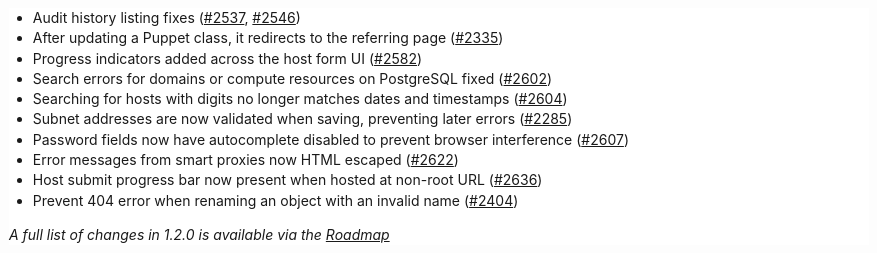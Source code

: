 * Audit history listing fixes ([#2537](http://projects.theforeman.org/issues/2537), [#2546](http://projects.theforeman.org/issues/2546))
* After updating a Puppet class, it redirects to the referring page ([#2335](http://projects.theforeman.org/issues/2335))
* Progress indicators added across the host form UI ([#2582](http://projects.theforeman.org/issues/2582))
* Search errors for domains or compute resources on PostgreSQL fixed ([#2602](http://projects.theforeman.org/issues/2602))
* Searching for hosts with digits no longer matches dates and timestamps ([#2604](http://projects.theforeman.org/issues/2604))
* Subnet addresses are now validated when saving, preventing later errors ([#2285](http://projects.theforeman.org/issues/2285))
* Password fields now have autocomplete disabled to prevent browser interference ([#2607](http://projects.theforeman.org/issues/2607))
* Error messages from smart proxies now HTML escaped ([#2622](http://projects.theforeman.org/issues/2622))
* Host submit progress bar now present when hosted at non-root URL ([#2636](http://projects.theforeman.org/issues/2636))
* Prevent 404 error when renaming an object with an invalid name ([#2404](http://projects.theforeman.org/issues/2404))

*A full list of changes in 1.2.0 is available via the [Roadmap](http://projects.theforeman.org/versions/24)*
